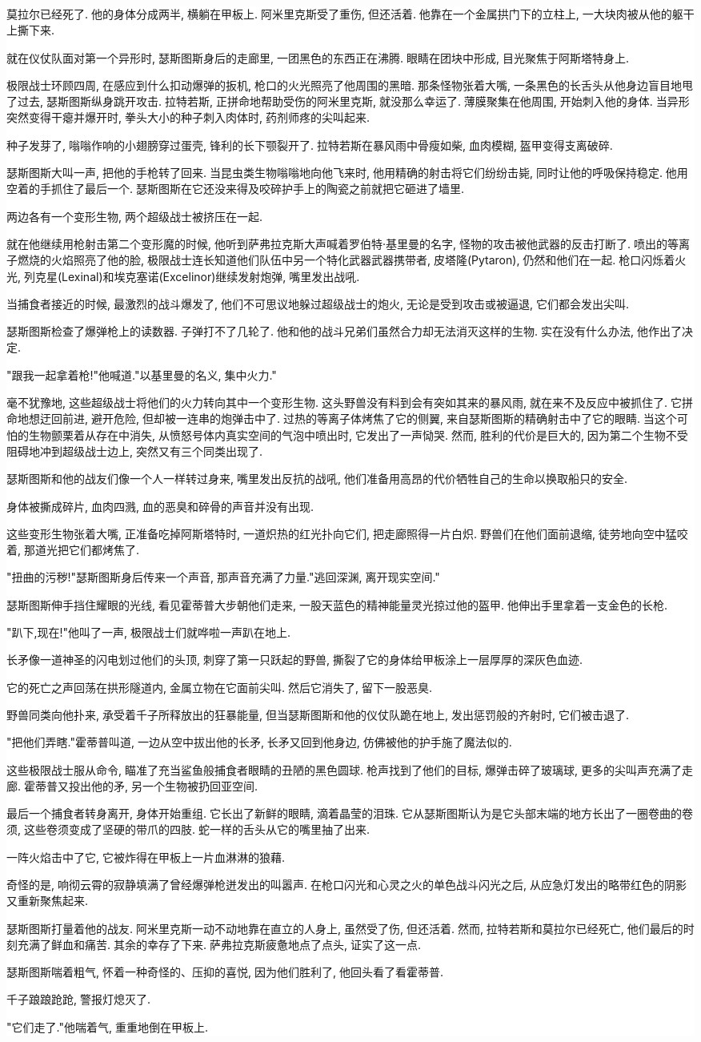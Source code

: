 莫拉尔已经死了. 他的身体分成两半, 横躺在甲板上. 阿米里克斯受了重伤, 但还活着. 他靠在一个金属拱门下的立柱上, 一大块肉被从他的躯干上撕下来.

就在仪仗队面对第一个异形时, 瑟斯图斯身后的走廊里, 一团黑色的东西正在沸腾. 眼睛在团块中形成, 目光聚焦于阿斯塔特身上.

极限战士环顾四周, 在感应到什么扣动爆弹的扳机, 枪口的火光照亮了他周围的黑暗. 那条怪物张着大嘴, 一条黑色的长舌头从他身边盲目地甩了过去, 瑟斯图斯纵身跳开攻击. 拉特若斯, 正拼命地帮助受伤的阿米里克斯, 就没那么幸运了. 薄膜聚集在他周围, 开始刺入他的身体. 当异形突然变得干瘪并爆开时, 拳头大小的种子刺入肉体时, 药剂师疼的尖叫起来.

种子发芽了, 嗡嗡作响的小翅膀穿过蛋壳, 锋利的长下颚裂开了. 拉特若斯在暴风雨中骨瘦如柴, 血肉模糊, 盔甲变得支离破碎.

瑟斯图斯大叫一声, 把他的手枪转了回来. 当昆虫类生物嗡嗡地向他飞来时, 他用精确的射击将它们纷纷击毙, 同时让他的呼吸保持稳定. 他用空着的手抓住了最后一个. 瑟斯图斯在它还没来得及咬碎护手上的陶瓷之前就把它砸进了墙里.

两边各有一个变形生物, 两个超级战士被挤压在一起.

就在他继续用枪射击第二个变形魔的时候, 他听到萨弗拉克斯大声喊着罗伯特·基里曼的名字, 怪物的攻击被他武器的反击打断了. 喷出的等离子燃烧的火焰照亮了他的脸, 极限战士连长知道他们队伍中另一个特化武器武器携带者, 皮塔隆(Pytaron), 仍然和他们在一起. 枪口闪烁着火光, 列克星(Lexinal)和埃克塞诺(Excelinor)继续发射炮弹, 嘴里发出战吼.

当捕食者接近的时候, 最激烈的战斗爆发了, 他们不可思议地躲过超级战士的炮火, 无论是受到攻击或被逼退, 它们都会发出尖叫.

瑟斯图斯检查了爆弹枪上的读数器. 子弹打不了几轮了. 他和他的战斗兄弟们虽然合力却无法消灭这样的生物. 实在没有什么办法, 他作出了决定.

"跟我一起拿着枪!"他喊道."以基里曼的名义, 集中火力."

毫不犹豫地, 这些超级战士将他们的火力转向其中一个变形生物. 这头野兽没有料到会有突如其来的暴风雨, 就在来不及反应中被抓住了. 它拼命地想迂回前进, 避开危险, 但却被一连串的炮弹击中了. 过热的等离子体烤焦了它的侧翼, 来自瑟斯图斯的精确射击中了它的眼睛. 当这个可怕的生物颤栗着从存在中消失, 从愤怒号体内真实空间的气泡中喷出时, 它发出了一声恸哭. 然而, 胜利的代价是巨大的, 因为第二个生物不受阻碍地冲到超级战士边上, 突然又有三个同类出现了.

瑟斯图斯和他的战友们像一个人一样转过身来, 嘴里发出反抗的战吼, 他们准备用高昂的代价牺牲自己的生命以换取船只的安全.

身体被撕成碎片, 血肉四溅, 血的恶臭和碎骨的声音并没有出现.

这些变形生物张着大嘴, 正准备吃掉阿斯塔特时, 一道炽热的红光扑向它们, 把走廊照得一片白炽. 野兽们在他们面前退缩, 徒劳地向空中猛咬着, 那道光把它们都烤焦了.

"扭曲的污秽!"瑟斯图斯身后传来一个声音, 那声音充满了力量."逃回深渊, 离开现实空间."

瑟斯图斯伸手挡住耀眼的光线, 看见霍蒂普大步朝他们走来, 一股天蓝色的精神能量灵光掠过他的盔甲. 他伸出手里拿着一支金色的长枪.

"趴下,现在!"他叫了一声, 极限战士们就哗啦一声趴在地上.

长矛像一道神圣的闪电划过他们的头顶, 刺穿了第一只跃起的野兽, 撕裂了它的身体给甲板涂上一层厚厚的深灰色血迹.

它的死亡之声回荡在拱形隧道内, 金属立物在它面前尖叫. 然后它消失了, 留下一股恶臭.

野兽同类向他扑来, 承受着千子所释放出的狂暴能量, 但当瑟斯图斯和他的仪仗队跪在地上, 发出惩罚般的齐射时, 它们被击退了.

"把他们弄瞎."霍蒂普叫道, 一边从空中拔出他的长矛, 长矛又回到他身边, 仿佛被他的护手施了魔法似的.

这些极限战士服从命令, 瞄准了充当鲨鱼般捕食者眼睛的丑陋的黑色圆球. 枪声找到了他们的目标, 爆弹击碎了玻璃球, 更多的尖叫声充满了走廊. 霍蒂普又投出他的矛, 另一个生物被扔回亚空间.

最后一个捕食者转身离开, 身体开始重组. 它长出了新鲜的眼睛, 滴着晶莹的泪珠. 它从瑟斯图斯认为是它头部末端的地方长出了一圈卷曲的卷须, 这些卷须变成了坚硬的带爪的四肢. 蛇一样的舌头从它的嘴里抽了出来.

一阵火焰击中了它, 它被炸得在甲板上一片血淋淋的狼藉.

奇怪的是, 响彻云霄的寂静填满了曾经爆弹枪迸发出的叫嚣声. 在枪口闪光和心灵之火的单色战斗闪光之后, 从应急灯发出的略带红色的阴影又重新聚焦起来.

瑟斯图斯打量着他的战友. 阿米里克斯一动不动地靠在直立的人身上, 虽然受了伤, 但还活着. 然而, 拉特若斯和莫拉尔已经死亡, 他们最后的时刻充满了鲜血和痛苦. 其余的幸存了下来. 萨弗拉克斯疲惫地点了点头, 证实了这一点.

瑟斯图斯喘着粗气, 怀着一种奇怪的、压抑的喜悦, 因为他们胜利了, 他回头看了看霍蒂普.

千子踉踉跄跄, 警报灯熄灭了.

"它们走了."他喘着气, 重重地倒在甲板上.
